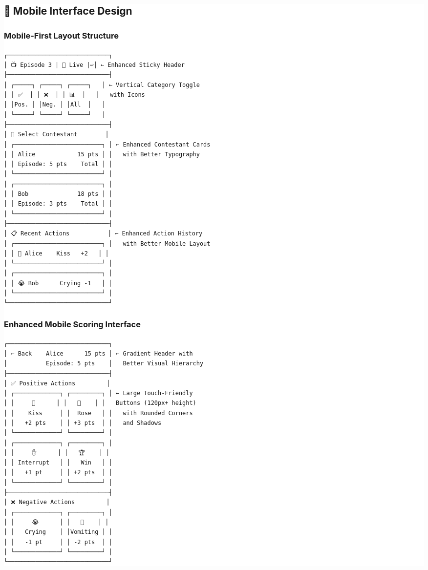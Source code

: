 ## 📱 Mobile Interface Design

### Mobile-First Layout Structure
```
┌─────────────────────────────┐
│ 📺 Episode 3 | 🔴 Live |↩️│ ← Enhanced Sticky Header
├─────────────────────────────┤
│ ┌─────┐ ┌─────┐ ┌─────┐   │ ← Vertical Category Toggle
│ │ ✅  │ │ ❌  │ │ 📊  │   │   with Icons
│ │Pos. │ │Neg. │ │All  │   │
│ └─────┘ └─────┘ └─────┘   │
├─────────────────────────────┤
│ 👥 Select Contestant        │
│ ┌─────────────────────────┐ │ ← Enhanced Contestant Cards
│ │ Alice            15 pts │ │   with Better Typography
│ │ Episode: 5 pts    Total │ │
│ └─────────────────────────┘ │
│ ┌─────────────────────────┐ │
│ │ Bob              18 pts │ │
│ │ Episode: 3 pts    Total │ │
│ └─────────────────────────┘ │
├─────────────────────────────┤
│ 📋 Recent Actions           │ ← Enhanced Action History
│ ┌─────────────────────────┐ │   with Better Mobile Layout
│ │ 💋 Alice    Kiss   +2   │ │
│ └─────────────────────────┘ │
│ ┌─────────────────────────┐ │
│ │ 😭 Bob      Crying -1   │ │
│ └─────────────────────────┘ │
└─────────────────────────────┘
```

### Enhanced Mobile Scoring Interface
```
┌─────────────────────────────┐
│ ← Back    Alice      15 pts │ ← Gradient Header with
│           Episode: 5 pts    │   Better Visual Hierarchy
├─────────────────────────────┤
│ ✅ Positive Actions         │
│ ┌─────────────┐ ┌─────────┐ │ ← Large Touch-Friendly
│ │     💋      │ │   🌹    │ │   Buttons (120px+ height)
│ │    Kiss     │ │  Rose   │ │   with Rounded Corners
│ │   +2 pts    │ │ +3 pts  │ │   and Shadows
│ └─────────────┘ └─────────┘ │
│ ┌─────────────┐ ┌─────────┐ │
│ │     ✋      │ │   🏆    │ │
│ │ Interrupt   │ │   Win   │ │
│ │   +1 pt     │ │ +2 pts  │ │
│ └─────────────┘ └─────────┘ │
├─────────────────────────────┤
│ ❌ Negative Actions         │
│ ┌─────────────┐ ┌─────────┐ │
│ │     😭      │ │   🤮    │ │
│ │   Crying    │ │Vomiting │ │
│ │   -1 pt     │ │ -2 pts  │ │
│ └─────────────┘ └─────────┘ │
└─────────────────────────────┘
```
